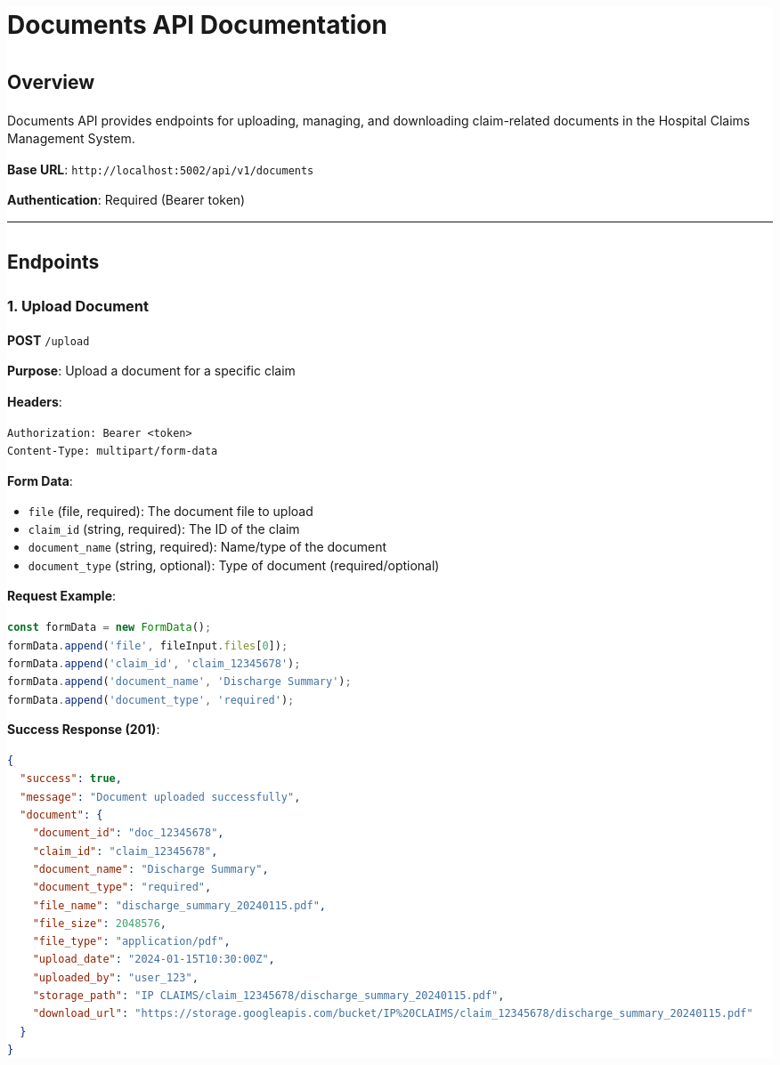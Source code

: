 # Documents API Documentation

## Overview
Documents API provides endpoints for uploading, managing, and downloading claim-related documents in the Hospital Claims Management System.

**Base URL**: `http://localhost:5002/api/v1/documents`

**Authentication**: Required (Bearer token)

---

## Endpoints

### 1. Upload Document
**POST** `/upload`

**Purpose**: Upload a document for a specific claim

**Headers**:
```
Authorization: Bearer <token>
Content-Type: multipart/form-data
```

**Form Data**:
- `file` (file, required): The document file to upload
- `claim_id` (string, required): The ID of the claim
- `document_name` (string, required): Name/type of the document
- `document_type` (string, optional): Type of document (required/optional)

**Request Example**:
```javascript
const formData = new FormData();
formData.append('file', fileInput.files[0]);
formData.append('claim_id', 'claim_12345678');
formData.append('document_name', 'Discharge Summary');
formData.append('document_type', 'required');
```

**Success Response (201)**:
```json
{
  "success": true,
  "message": "Document uploaded successfully",
  "document": {
    "document_id": "doc_12345678",
    "claim_id": "claim_12345678",
    "document_name": "Discharge Summary",
    "document_type": "required",
    "file_name": "discharge_summary_20240115.pdf",
    "file_size": 2048576,
    "file_type": "application/pdf",
    "upload_date": "2024-01-15T10:30:00Z",
    "uploaded_by": "user_123",
    "storage_path": "IP CLAIMS/claim_12345678/discharge_summary_20240115.pdf",
    "download_url": "https://storage.googleapis.com/bucket/IP%20CLAIMS/claim_12345678/discharge_summary_20240115.pdf"
  }
}
```
